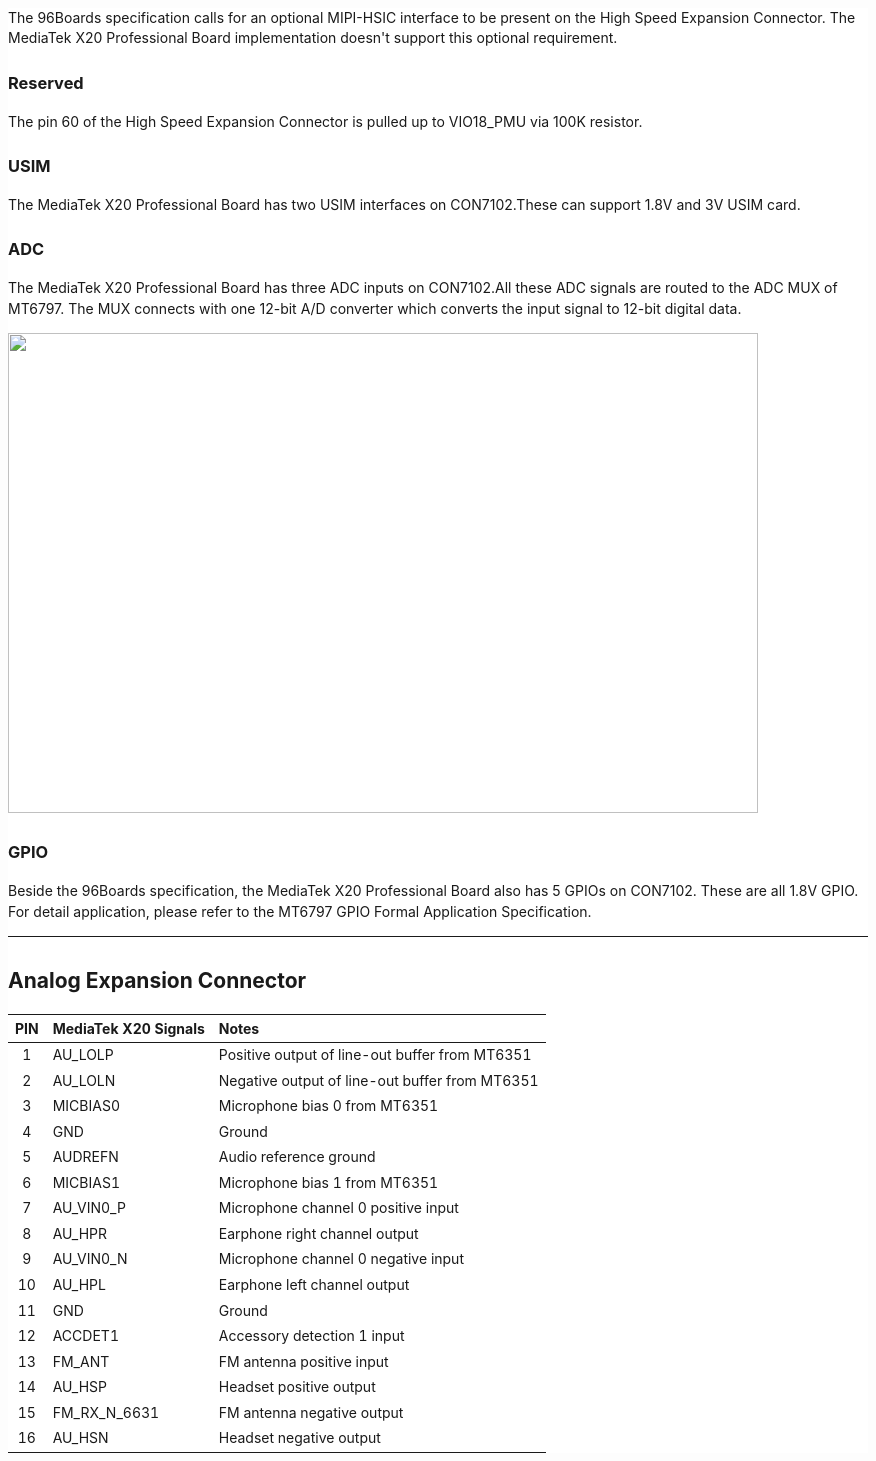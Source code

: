 The 96Boards specification calls for an optional MIPI-HSIC interface to be present on the High Speed Expansion Connector.
The MediaTek X20 Professional Board implementation doesn't support this optional requirement.  

### Reserved

The pin 60 of the High Speed Expansion Connector is pulled up to VIO18_PMU via 100K resistor.

### USIM
The MediaTek X20 Professional Board has two USIM interfaces on CON7102.These can support 1.8V and 3V USIM card.

### ADC
The MediaTek X20 Professional Board has three ADC inputs on CON7102.All these ADC signals are routed to the ADC MUX of MT6797. The MUX connects with one 12-bit A/D converter which converts the input signal to 12-bit digital data.

<img src="../additional-docs/images/images-hw-user-manual/ADC.png" data-canonical-src="../additional-docs/images/images-hw-user-manual/ADC.png" width="750" height="480" />

### GPIO

Beside the 96Boards specification, the MediaTek X20 Professional Board also has 5 GPIOs on CON7102. These are all 1.8V GPIO. For detail application, please refer to the MT6797 GPIO Formal Application Specification.

***

## Analog Expansion Connector

|  PIN  |  MediaTek X20 Signals  |    Notes                               |
|:------:|:--------------------|:---------------------------------------------------|
|   1   |   AU_LOLP           |    Positive output of line-out buffer from MT6351  |
|   2   |   AU_LOLN           |    Negative output of line-out buffer from MT6351  |
|   3   |   MICBIAS0          |    Microphone bias 0 from MT6351                   |
|   4   |   GND               |    Ground                                          |
|   5   |   AUDREFN           |    Audio reference ground                          |
|   6   |   MICBIAS1          |    Microphone bias 1 from MT6351                   |
|   7   |   AU_VIN0_P         |    Microphone channel 0 positive input             |
|   8   |   AU_HPR            |    Earphone right channel output                   |
|   9   |   AU_VIN0_N         |    Microphone channel 0 negative input             |
|   10  |   AU_HPL            |    Earphone left channel output                    |
|   11  |   GND               |    Ground                                          |
|   12  |   ACCDET1           |    Accessory detection 1 input                     |
|   13  |   FM_ANT            |    FM antenna positive input                       |
|   14  |   AU_HSP            |    Headset positive output                         |
|   15  |   FM_RX_N_6631      |    FM antenna negative output                      |
|   16  |   AU_HSN            |    Headset negative output                         |
